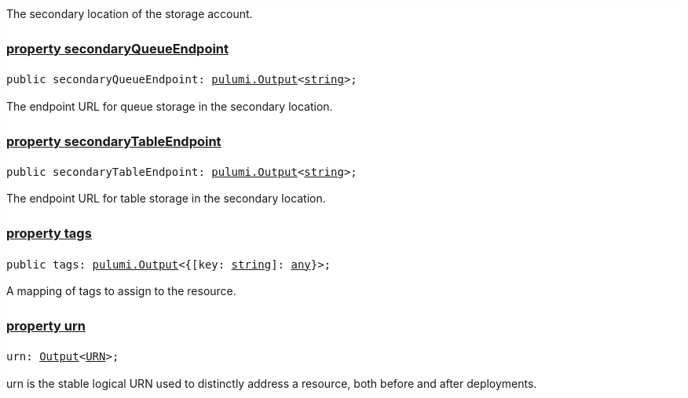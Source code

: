 The secondary location of the storage account.

</div>
<h3 class="pdoc-member-header" id="Account-secondaryQueueEndpoint">
<a class="pdoc-child-name" href="https://github.com/pulumi/pulumi-azure/blob/master/sdk/nodejs/storage/account.ts#L198">property <b>secondaryQueueEndpoint</b></a>
</h3>
<div class="pdoc-member-contents" markdown="1">
<pre class="highlight"><span class='kd'>public </span>secondaryQueueEndpoint: <a href='https://pulumi.io/reference/pkg/nodejs/@pulumi/pulumi/#Output'>pulumi.Output</a>&lt;<span class='kd'><a href='https://developer.mozilla.org/en-US/docs/Web/JavaScript/Reference/Global_Objects/String'>string</a></span>&gt;;</pre>

The endpoint URL for queue storage in the secondary location.

</div>
<h3 class="pdoc-member-header" id="Account-secondaryTableEndpoint">
<a class="pdoc-child-name" href="https://github.com/pulumi/pulumi-azure/blob/master/sdk/nodejs/storage/account.ts#L202">property <b>secondaryTableEndpoint</b></a>
</h3>
<div class="pdoc-member-contents" markdown="1">
<pre class="highlight"><span class='kd'>public </span>secondaryTableEndpoint: <a href='https://pulumi.io/reference/pkg/nodejs/@pulumi/pulumi/#Output'>pulumi.Output</a>&lt;<span class='kd'><a href='https://developer.mozilla.org/en-US/docs/Web/JavaScript/Reference/Global_Objects/String'>string</a></span>&gt;;</pre>

The endpoint URL for table storage in the secondary location.

</div>
<h3 class="pdoc-member-header" id="Account-tags">
<a class="pdoc-child-name" href="https://github.com/pulumi/pulumi-azure/blob/master/sdk/nodejs/storage/account.ts#L206">property <b>tags</b></a>
</h3>
<div class="pdoc-member-contents" markdown="1">
<pre class="highlight"><span class='kd'>public </span>tags: <a href='https://pulumi.io/reference/pkg/nodejs/@pulumi/pulumi/#Output'>pulumi.Output</a>&lt;{[key: <span class='kd'><a href='https://developer.mozilla.org/en-US/docs/Web/JavaScript/Reference/Global_Objects/String'>string</a></span>]: <span class='kd'><a href='https://www.typescriptlang.org/docs/handbook/basic-types.html#any'>any</a></span>}&gt;;</pre>

A mapping of tags to assign to the resource.

</div>
<h3 class="pdoc-member-header" id="Account-urn">
<a class="pdoc-child-name" href="https://github.com/pulumi/pulumi-azure/blob/master/sdk/nodejs/node_modules/@pulumi/pulumi/resource.d.ts#L11">property <b>urn</b></a>
</h3>
<div class="pdoc-member-contents" markdown="1">
<pre class="highlight"><span class='kd'></span>urn: <a href='https://pulumi.io/reference/pkg/nodejs/@pulumi/pulumi/#Output'>Output</a>&lt;<a href='https://pulumi.io/reference/pkg/nodejs/@pulumi/pulumi/#URN'>URN</a>&gt;;</pre>

urn is the stable logical URN used to distinctly address a resource, both before and after
deployments.
